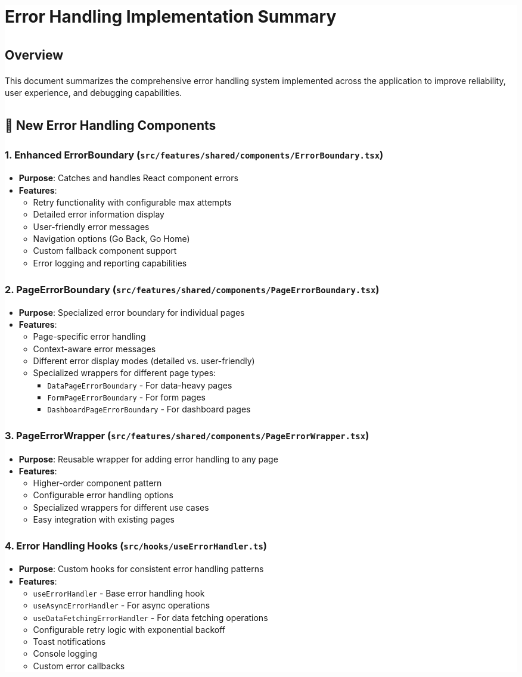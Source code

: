 # Error Handling Implementation Summary

## Overview
This document summarizes the comprehensive error handling system implemented across the application to improve reliability, user experience, and debugging capabilities.

## 🚀 New Error Handling Components

### 1. Enhanced ErrorBoundary (`src/features/shared/components/ErrorBoundary.tsx`)
- **Purpose**: Catches and handles React component errors
- **Features**:
  - Retry functionality with configurable max attempts
  - Detailed error information display
  - User-friendly error messages
  - Navigation options (Go Back, Go Home)
  - Custom fallback component support
  - Error logging and reporting capabilities

### 2. PageErrorBoundary (`src/features/shared/components/PageErrorBoundary.tsx`)
- **Purpose**: Specialized error boundary for individual pages
- **Features**:
  - Page-specific error handling
  - Context-aware error messages
  - Different error display modes (detailed vs. user-friendly)
  - Specialized wrappers for different page types:
    - `DataPageErrorBoundary` - For data-heavy pages
    - `FormPageErrorBoundary` - For form pages
    - `DashboardPageErrorBoundary` - For dashboard pages

### 3. PageErrorWrapper (`src/features/shared/components/PageErrorWrapper.tsx`)
- **Purpose**: Reusable wrapper for adding error handling to any page
- **Features**:
  - Higher-order component pattern
  - Configurable error handling options
  - Specialized wrappers for different use cases
  - Easy integration with existing pages

### 4. Error Handling Hooks (`src/hooks/useErrorHandler.ts`)
- **Purpose**: Custom hooks for consistent error handling patterns
- **Features**:
  - `useErrorHandler` - Base error handling hook
  - `useAsyncErrorHandler` - For async operations
  - `useDataFetchingErrorHandler` - For data fetching operations
  - Configurable retry logic with exponential backoff
  - Toast notifications
  - Console logging
  - Custom error callbacks

